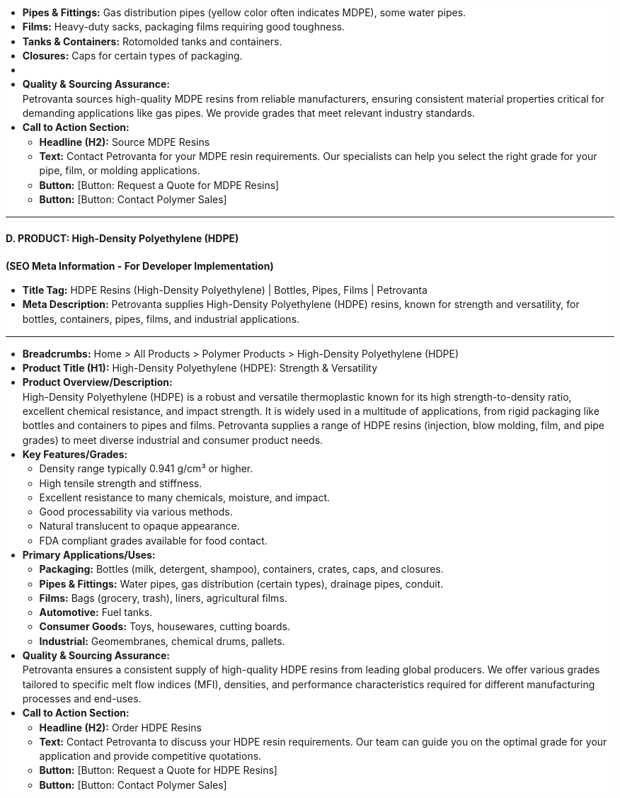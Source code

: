   * **Pipes & Fittings:** Gas distribution pipes (yellow color often indicates MDPE), some water pipes.  
  * **Films:** Heavy-duty sacks, packaging films requiring good toughness.  
  * **Tanks & Containers:** Rotomolded tanks and containers.  
  * **Closures:** Caps for certain types of packaging.  
*   
* **Quality & Sourcing Assurance:**  
  Petrovanta sources high-quality MDPE resins from reliable manufacturers, ensuring consistent material properties critical for demanding applications like gas pipes. We provide grades that meet relevant industry standards.  
* **Call to Action Section:**  
  * **Headline (H2):** Source MDPE Resins  
  * **Text:** Contact Petrovanta for your MDPE resin requirements. Our specialists can help you select the right grade for your pipe, film, or molding applications.  
  * **Button:** \[Button: Request a Quote for MDPE Resins\]  
  * **Button:** \[Button: Contact Polymer Sales\]

---

#### **D. PRODUCT: High-Density Polyethylene (HDPE)** 

**(SEO Meta Information \- For Developer Implementation)**

* **Title Tag:** HDPE Resins (High-Density Polyethylene) | Bottles, Pipes, Films | Petrovanta  
* **Meta Description:** Petrovanta supplies High-Density Polyethylene (HDPE) resins, known for strength and versatility, for bottles, containers, pipes, films, and industrial applications.

---

* **Breadcrumbs:** Home \> All Products \> Polymer Products \> High-Density Polyethylene (HDPE)  
* **Product Title (H1):** High-Density Polyethylene (HDPE): Strength & Versatility  
* **Product Overview/Description:**  
  High-Density Polyethylene (HDPE) is a robust and versatile thermoplastic known for its high strength-to-density ratio, excellent chemical resistance, and impact strength. It is widely used in a multitude of applications, from rigid packaging like bottles and containers to pipes and films. Petrovanta supplies a range of HDPE resins (injection, blow molding, film, and pipe grades) to meet diverse industrial and consumer product needs.  
* **Key Features/Grades:**  
  * Density range typically 0.941 g/cm³ or higher.  
  * High tensile strength and stiffness.  
  * Excellent resistance to many chemicals, moisture, and impact.  
  * Good processability via various methods.  
  * Natural translucent to opaque appearance.  
  * FDA compliant grades available for food contact.  
* **Primary Applications/Uses:**  
  * **Packaging:** Bottles (milk, detergent, shampoo), containers, crates, caps, and closures.  
  * **Pipes & Fittings:** Water pipes, gas distribution (certain types), drainage pipes, conduit.  
  * **Films:** Bags (grocery, trash), liners, agricultural films.  
  * **Automotive:** Fuel tanks.  
  * **Consumer Goods:** Toys, housewares, cutting boards.  
  * **Industrial:** Geomembranes, chemical drums, pallets.  
* **Quality & Sourcing Assurance:**  
  Petrovanta ensures a consistent supply of high-quality HDPE resins from leading global producers. We offer various grades tailored to specific melt flow indices (MFI), densities, and performance characteristics required for different manufacturing processes and end-uses.  
* **Call to Action Section:**  
  * **Headline (H2):** Order HDPE Resins  
  * **Text:** Contact Petrovanta to discuss your HDPE resin requirements. Our team can guide you on the optimal grade for your application and provide competitive quotations.  
  * **Button:** \[Button: Request a Quote for HDPE Resins\]  
  * **Button:** \[Button: Contact Polymer Sales\]
